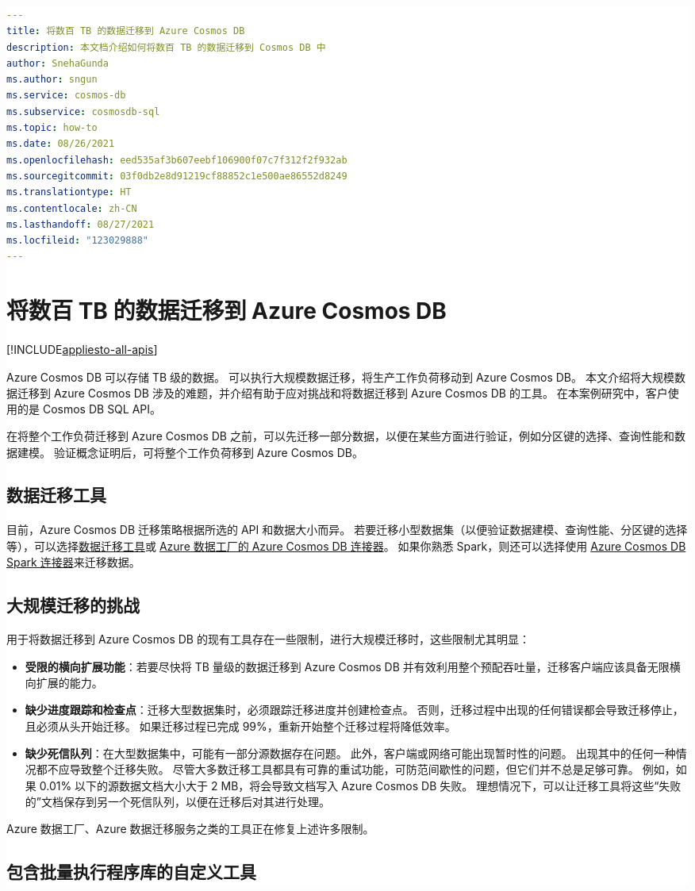 ```yaml
---
title: 将数百 TB 的数据迁移到 Azure Cosmos DB
description: 本文档介绍如何将数百 TB 的数据迁移到 Cosmos DB 中
author: SnehaGunda
ms.author: sngun
ms.service: cosmos-db
ms.subservice: cosmosdb-sql
ms.topic: how-to
ms.date: 08/26/2021
ms.openlocfilehash: eed535af3b607eebf106900f07c7f312f2f932ab
ms.sourcegitcommit: 03f0db2e8d91219cf88852c1e500ae86552d8249
ms.translationtype: HT
ms.contentlocale: zh-CN
ms.lasthandoff: 08/27/2021
ms.locfileid: "123029888"
---
```

# <a name="migrate-hundreds-of-terabytes-of-data-into-azure-cosmos-db"></a>将数百 TB 的数据迁移到 Azure Cosmos DB 
[!INCLUDE[appliesto-all-apis](includes/appliesto-all-apis.md)]

Azure Cosmos DB 可以存储 TB 级的数据。 可以执行大规模数据迁移，将生产工作负荷移动到 Azure Cosmos DB。 本文介绍将大规模数据迁移到 Azure Cosmos DB 涉及的难题，并介绍有助于应对挑战和将数据迁移到 Azure Cosmos DB 的工具。 在本案例研究中，客户使用的是 Cosmos DB SQL API。  

在将整个工作负荷迁移到 Azure Cosmos DB 之前，可以先迁移一部分数据，以便在某些方面进行验证，例如分区键的选择、查询性能和数据建模。 验证概念证明后，可将整个工作负荷移到 Azure Cosmos DB。  

## <a name="tools-for-data-migration"></a>数据迁移工具 

目前，Azure Cosmos DB 迁移策略根据所选的 API 和数据大小而异。 若要迁移小型数据集（以便验证数据建模、查询性能、分区键的选择等），可以选择[数据迁移工具](import-data.md)或 [Azure 数据工厂的 Azure Cosmos DB 连接器](../data-factory/connector-azure-cosmos-db.md)。 如果你熟悉 Spark，则还可以选择使用 [Azure Cosmos DB Spark 连接器](./create-sql-api-spark.md)来迁移数据。

## <a name="challenges-for-large-scale-migrations"></a>大规模迁移的挑战 

用于将数据迁移到 Azure Cosmos DB 的现有工具存在一些限制，进行大规模迁移时，这些限制尤其明显：

 * **受限的横向扩展功能**：若要尽快将 TB 量级的数据迁移到 Azure Cosmos DB 并有效利用整个预配吞吐量，迁移客户端应该具备无限横向扩展的能力。  

* **缺少进度跟踪和检查点**：迁移大型数据集时，必须跟踪迁移进度并创建检查点。 否则，迁移过程中出现的任何错误都会导致迁移停止，且必须从头开始迁移。 如果迁移过程已完成 99%，重新开始整个迁移过程将降低效率。  

* **缺少死信队列**：在大型数据集中，可能有一部分源数据存在问题。 此外，客户端或网络可能出现暂时性的问题。 出现其中的任何一种情况都不应导致整个迁移失败。 尽管大多数迁移工具都具有可靠的重试功能，可防范间歇性的问题，但它们并不总是足够可靠。 例如，如果 0.01% 以下的源数据文档大小大于 2 MB，将会导致文档写入 Azure Cosmos DB 失败。 理想情况下，可以让迁移工具将这些“失败的”文档保存到另一个死信队列，以便在迁移后对其进行处理。 

Azure 数据工厂、Azure 数据迁移服务之类的工具正在修复上述许多限制。 

## <a name="custom-tool-with-bulk-executor-library"></a>包含批量执行程序库的自定义工具 
